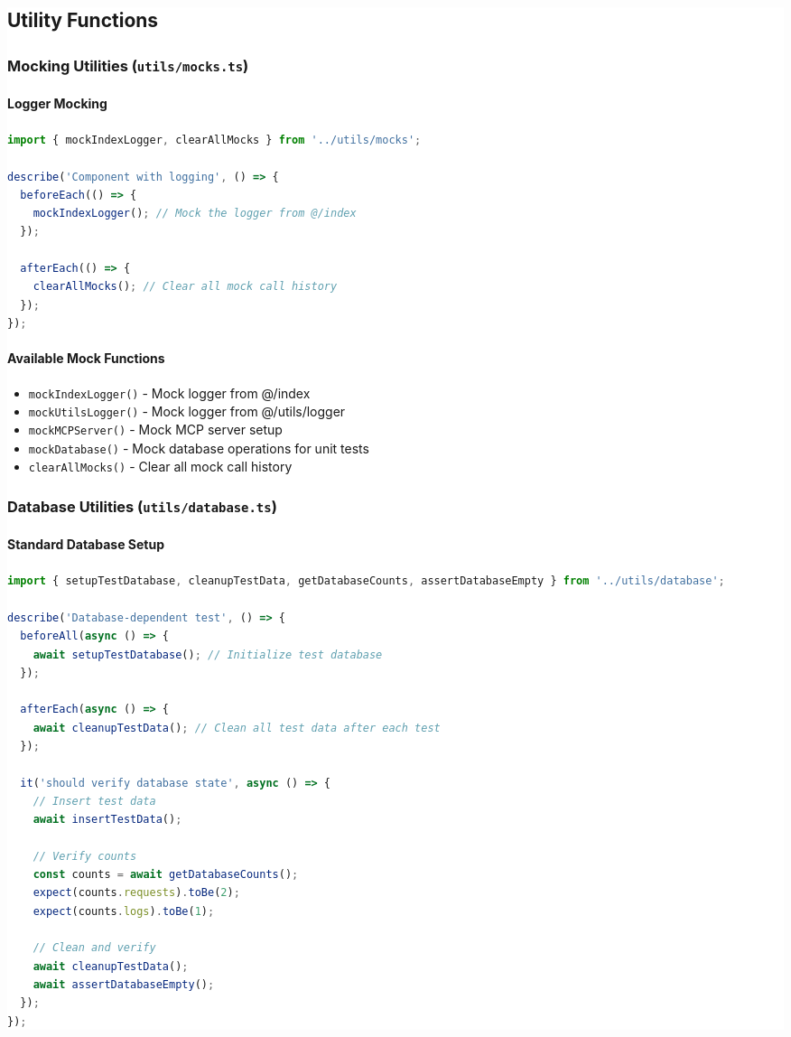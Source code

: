 ## Utility Functions

### Mocking Utilities (`utils/mocks.ts`)

#### Logger Mocking
```typescript
import { mockIndexLogger, clearAllMocks } from '../utils/mocks';

describe('Component with logging', () => {
  beforeEach(() => {
    mockIndexLogger(); // Mock the logger from @/index
  });

  afterEach(() => {
    clearAllMocks(); // Clear all mock call history
  });
});
```

#### Available Mock Functions
- `mockIndexLogger()` - Mock logger from @/index
- `mockUtilsLogger()` - Mock logger from @/utils/logger
- `mockMCPServer()` - Mock MCP server setup
- `mockDatabase()` - Mock database operations for unit tests
- `clearAllMocks()` - Clear all mock call history

### Database Utilities (`utils/database.ts`)

#### Standard Database Setup
```typescript
import { setupTestDatabase, cleanupTestData, getDatabaseCounts, assertDatabaseEmpty } from '../utils/database';

describe('Database-dependent test', () => {
  beforeAll(async () => {
    await setupTestDatabase(); // Initialize test database
  });

  afterEach(async () => {
    await cleanupTestData(); // Clean all test data after each test
  });

  it('should verify database state', async () => {
    // Insert test data
    await insertTestData();
    
    // Verify counts
    const counts = await getDatabaseCounts();
    expect(counts.requests).toBe(2);
    expect(counts.logs).toBe(1);
    
    // Clean and verify
    await cleanupTestData();
    await assertDatabaseEmpty();
  });
});
```
